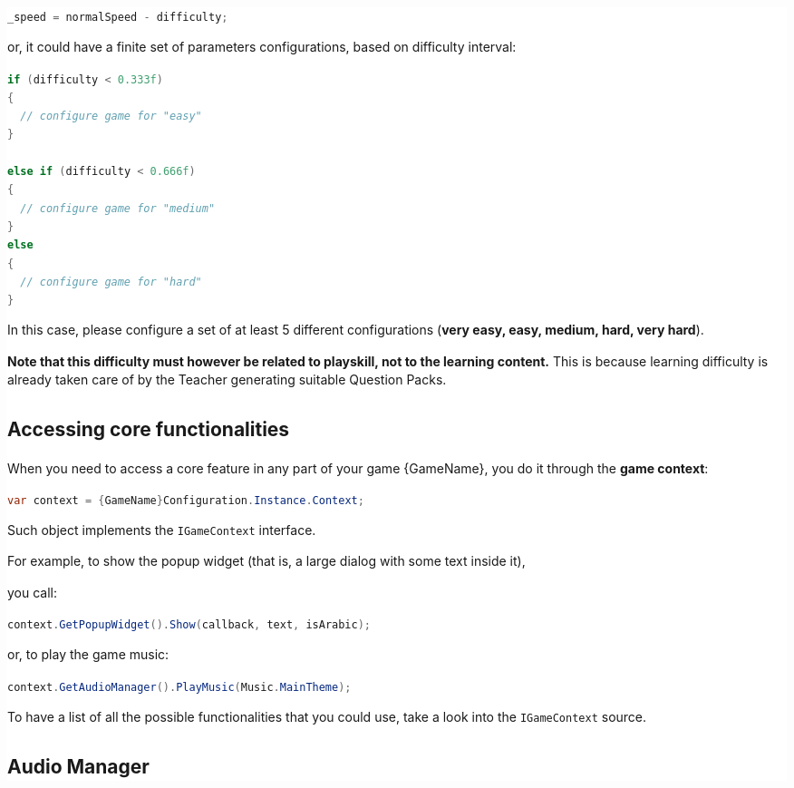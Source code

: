 ```C#
_speed = normalSpeed - difficulty;
```

or, it could have a finite set of parameters configurations, based on difficulty interval:

```C#
if (difficulty < 0.333f)
{
  // configure game for "easy"
}

else if (difficulty < 0.666f)
{
  // configure game for "medium"
}
else
{
  // configure game for "hard"
}
```

In this case, please configure a set of at least 5 different configurations (**very easy, easy, medium, hard, very hard**).

**Note that this difficulty must however be related to playskill, not to the learning content.**
This is because learning difficulty is already taken care of by the Teacher generating suitable Question Packs.

## Accessing core functionalities

When you need to access a core feature in any part of your game {GameName}, you do it through the **game context**:

```C#
var context = {GameName}Configuration.Instance.Context;
```

Such object implements the `IGameContext` interface.

For example, to show the popup widget (that is, a large dialog with some text inside it),

you call:

```C#
context.GetPopupWidget().Show(callback, text, isArabic);
```

or, to play the game music:

```C#
context.GetAudioManager().PlayMusic(Music.MainTheme);
```

To have a list of all the possible functionalities that you could use, take a look into the `IGameContext` source.

## Audio Manager
